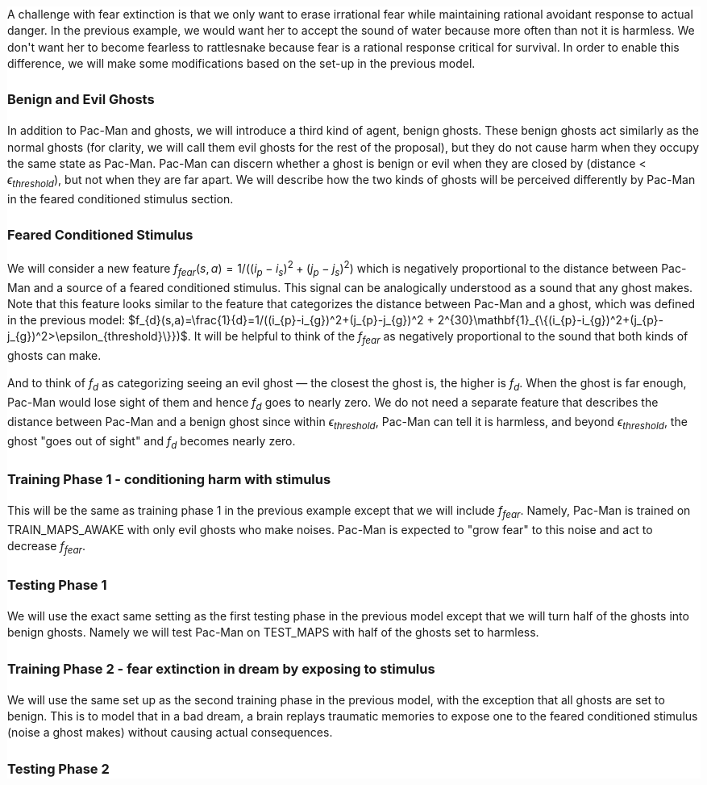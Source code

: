 A challenge with fear extinction is that we only want to erase irrational fear while maintaining rational avoidant response to actual danger. In the previous example, we would want her to accept the sound of water because more often than not it is harmless. We don't want her to become fearless to rattlesnake because fear is a rational response critical for survival. In order to enable this difference, we will make some modifications based on the set-up in the previous model.

### Benign and Evil Ghosts

In addition to Pac-Man and ghosts, we will introduce a third kind of agent, benign ghosts. These benign ghosts act similarly as the normal ghosts (for clarity, we will call them evil ghosts for the rest of the proposal), but they do not cause harm when they occupy the same state as Pac-Man. Pac-Man can discern whether a ghost is benign or evil when they are closed by (distance < $\epsilon_{threshold}$), but not when they are far apart. We will describe how the two kinds of ghosts will be perceived differently by Pac-Man in the feared conditioned stimulus section.

### Feared Conditioned Stimulus

We will consider a new feature $f_{fear}(s,a)=1/((i_{p}-i_{s})^2+(j_{p}-j_{s})^2)$ which is negatively proportional to the distance between Pac-Man and a source of a feared conditioned stimulus. This signal can be analogically understood as a sound that any ghost makes.  Note that this feature looks similar to the feature that categorizes the distance between Pac-Man and a ghost, which was defined in the previous model: $f_{d}(s,a)=\frac{1}{d}=1/((i_{p}-i_{g})^2+(j_{p}-j_{g})^2 + 2^{30}\mathbf{1}_{\{(i_{p}-i_{g})^2+(j_{p}-j_{g})^2>\epsilon_{threshold}\}})$. It will be helpful to think of the $f_{fear}$ as negatively proportional to the sound that both kinds of ghosts can make. 

And to think of $f_{d}$ as categorizing seeing an evil ghost — the closest the ghost is, the higher is $f_{d}$. When the ghost is far enough, Pac-Man would lose sight of them and hence $f_{d}$ goes to nearly zero. We do not need a separate feature that describes the distance between Pac-Man and a benign ghost since within $\epsilon_{threshold}$, Pac-Man can tell it is harmless, and beyond $\epsilon_{threshold}$, the ghost "goes out of sight" and $f_{d}$ becomes nearly zero.

 

### Training Phase 1 - conditioning harm with stimulus

This will be the same as training phase 1 in the previous example except that we will include  $f_{fear}$. Namely, Pac-Man is trained on TRAIN_MAPS_AWAKE with only evil ghosts who make noises. Pac-Man is expected to "grow fear" to this noise and act to decrease $f_{fear}$.

### Testing Phase 1

We will use the exact same setting as the first testing phase in the previous model except that we will turn half of the ghosts into benign ghosts. Namely we will test Pac-Man on TEST_MAPS with half of the ghosts set to harmless.

### Training Phase 2 - fear extinction in dream by exposing to stimulus

We will use the same set up as the second training phase in the previous model, with the exception that all ghosts are set to benign. This is to model that in a bad dream, a brain replays traumatic memories to expose one to the feared conditioned stimulus (noise a ghost makes) without causing actual consequences. 

### Testing Phase 2
